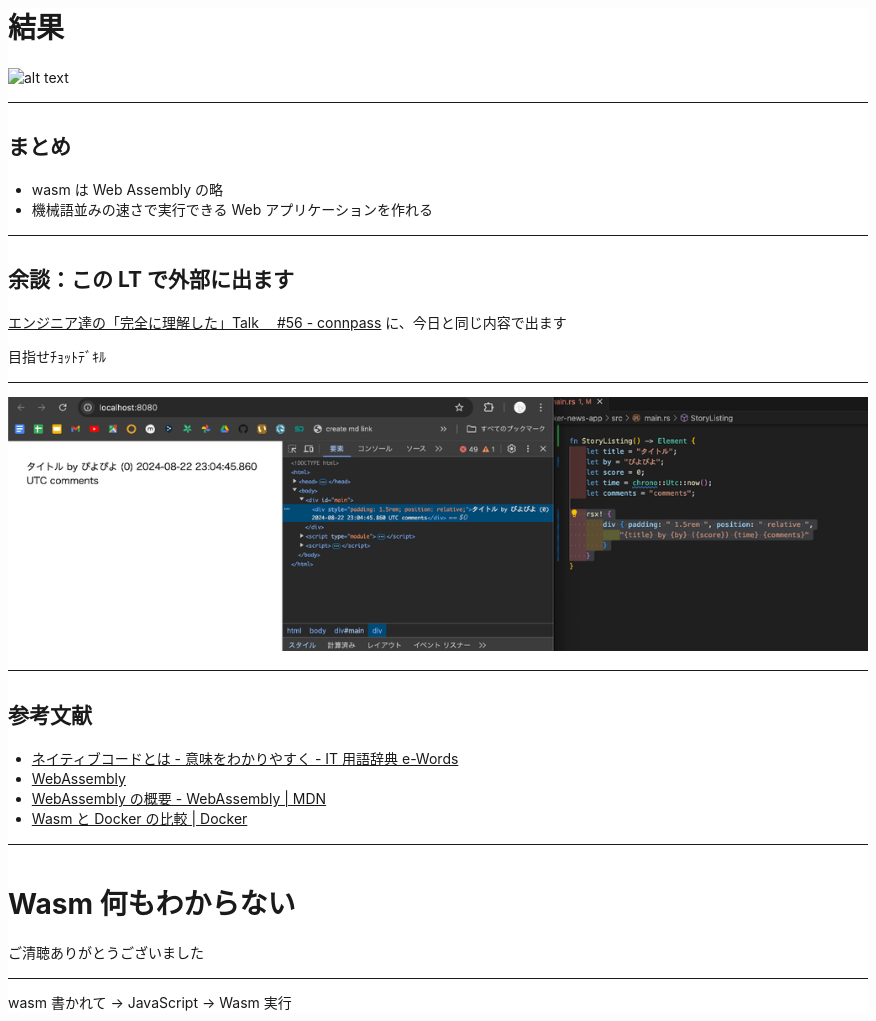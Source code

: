 
# 結果

![alt text](image-3.png)

---

## まとめ

- wasm は Web Assembly の略
- 機械語並みの速さで実行できる Web アプリケーションを作れる

---

## 余談：この LT で外部に出ます

[エンジニア達の「完全に理解した」Talk 　#56 - connpass](https://easy2.connpass.com/event/326820/) に、今日と同じ内容で出ます

目指せﾁｮｯﾄﾃﾞｷﾙ

---

![完全に理解したTalkのイベントページです](image.png)

---

## 参考文献

- [ネイティブコードとは - 意味をわかりやすく - IT 用語辞典 e-Words](https://e-words.jp/w/%E3%83%8D%E3%82%A4%E3%83%86%E3%82%A3%E3%83%96%E3%82%B3%E3%83%BC%E3%83%89.html)
- [WebAssembly](https://webassembly.org/)
- [WebAssembly の概要 - WebAssembly | MDN](https://developer.mozilla.org/ja/docs/WebAssembly/Concepts)
- [Wasm と Docker の比較 | Docker](https://www.docker.com/ja-jp/blog/wasm-vs-docker/)

---

# Wasm 何もわからない

ご清聴ありがとうございました

---

wasm 書かれて → JavaScript → Wasm 実行
